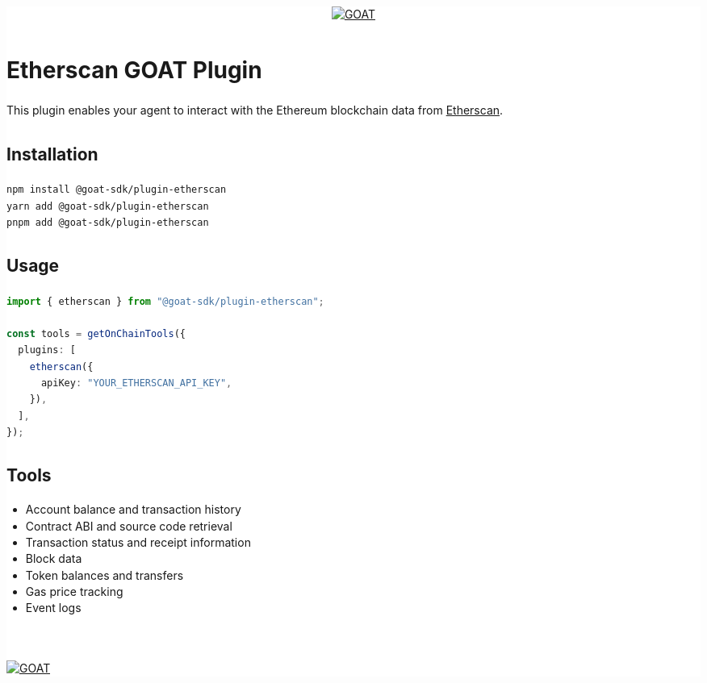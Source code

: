 <div align="center">
<a href="https://github.com/goat-sdk/goat">

<img src="https://github.com/user-attachments/assets/5fc7f121-259c-492c-8bca-f15fe7eb830c" alt="GOAT" width="100px" height="auto" style="object-fit: contain;">
</a>
</div>

# Etherscan GOAT Plugin

This plugin enables your agent to interact with the Ethereum blockchain data from [Etherscan](https://etherscan.io/).

## Installation

```bash
npm install @goat-sdk/plugin-etherscan
yarn add @goat-sdk/plugin-etherscan
pnpm add @goat-sdk/plugin-etherscan
```

## Usage

```typescript
import { etherscan } from "@goat-sdk/plugin-etherscan";

const tools = getOnChainTools({
  plugins: [
    etherscan({
      apiKey: "YOUR_ETHERSCAN_API_KEY",
    }),
  ],
});
```

## Tools

- Account balance and transaction history
- Contract ABI and source code retrieval
- Transaction status and receipt information
- Block data
- Token balances and transfers
- Gas price tracking
- Event logs

<footer>
<br/>
<br/>
<div>
<a href="https://github.com/goat-sdk/goat">
  <img src="https://github.com/user-attachments/assets/4821833e-52e5-4126-a2a1-59e9fa9bebd7" alt="GOAT" width="100%" height="auto" style="object-fit: contain; max-width: 800px;">
</a>
</div>

